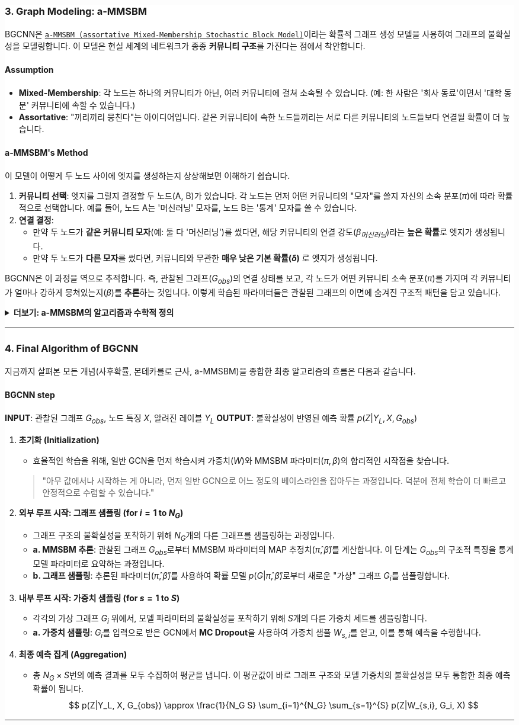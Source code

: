 
### 3. Graph Modeling: a-MMSBM
BGCNN은 [`a-MMSBM (assortative Mixed-Membership Stochastic Block Model)`](https://jmlr.csail.mit.edu/papers/volume9/airoldi08a/airoldi08a.pdf)이라는 확률적 그래프 생성 모델을 사용하여 그래프의 불확실성을 모델링합니다. 이 모델은 현실 세계의 네트워크가 종종 **커뮤니티 구조**를 가진다는 점에서 착안합니다.

#### Assumption
* **Mixed-Membership**: 각 노드는 하나의 커뮤니티가 아닌, 여러 커뮤니티에 걸쳐 소속될 수 있습니다. (예: 한 사람은 '회사 동료'이면서 '대학 동문' 커뮤니티에 속할 수 있습니다.)
* **Assortative**: "끼리끼리 뭉친다"는 아이디어입니다. 같은 커뮤니티에 속한 노드들끼리는 서로 다른 커뮤니티의 노드들보다 연결될 확률이 더 높습니다.

#### a-MMSBM's Method
이 모델이 어떻게 두 노드 사이에 엣지를 생성하는지 상상해보면 이해하기 쉽습니다.
1.  **커뮤니티 선택**: 엣지를 그릴지 결정할 두 노드(A, B)가 있습니다. 각 노드는 먼저 어떤 커뮤니티의 "모자"를 쓸지 자신의 소속 분포($\pi$)에 따라 확률적으로 선택합니다. 예를 들어, 노드 A는 '머신러닝' 모자를, 노드 B는 '통계' 모자를 쓸 수 있습니다.
2.  **연결 결정**:
    * 만약 두 노드가 **같은 커뮤니티 모자**(예: 둘 다 '머신러닝')를 썼다면, 해당 커뮤니티의 연결 강도($\beta_{머신러닝}$)라는 **높은 확률**로 엣지가 생성됩니다.
    * 만약 두 노드가 **다른 모자**를 썼다면, 커뮤니티와 무관한 **매우 낮은 기본 확률($\delta$)** 로 엣지가 생성됩니다.

BGCNN은 이 과정을 역으로 추적합니다. 즉, 관찰된 그래프($G_{obs}$)의 연결 상태를 보고, 각 노드가 어떤 커뮤니티 소속 분포($\pi$)를 가지며 각 커뮤니티가 얼마나 강하게 뭉쳐있는지($\beta$)를 **추론**하는 것입니다. 이렇게 학습된 파라미터들은 관찰된 그래프의 이면에 숨겨진 구조적 패턴을 담고 있습니다.

<details><summary><b>더보기: a-MMSBM의 알고리즘과 수학적 정의</b></summary></details>

---
### 4. Final Algorithm of BGCNN
지금까지 살펴본 모든 개념(사후확률, 몬테카를로 근사, a-MMSBM)을 종합한 최종 알고리즘의 흐름은 다음과 같습니다.

#### BGCNN step

**INPUT**: 관찰된 그래프 $G_{obs}$, 노드 특징 $X$, 알려진 레이블 $Y_L$
**OUTPUT**: 불확실성이 반영된 예측 확률 $p(Z |Y_L,X, G_{obs})$

1.  **초기화 (Initialization)**
    * 효율적인 학습을 위해, 일반 GCN을 먼저 학습시켜 가중치($W$)와 MMSBM 파라미터($\pi, \beta$)의 합리적인 시작점을 찾습니다.
    > "아무 값에서나 시작하는 게 아니라, 먼저 일반 GCN으로 어느 정도의 베이스라인을 잡아두는 과정입니다. 덕분에 전체 학습이 더 빠르고 안정적으로 수렴할 수 있습니다."

2.  **외부 루프 시작: 그래프 샘플링 (for $i=1$ to $N_G$)**
    * 그래프 구조의 불확실성을 포착하기 위해 $N_G$개의 다른 그래프를 샘플링하는 과정입니다.
    * **a. MMSBM 추론**: 관찰된 그래프 $G_{obs}$로부터 MMSBM 파라미터의 MAP 추정치($\hat{\pi}, \hat{\beta}$)를 계산합니다. 이 단계는 $G_{obs}$의 구조적 특징을 통계 모델 파라미터로 요약하는 과정입니다.
    * **b. 그래프 샘플링**: 추론된 파라미터($\hat{\pi}, \hat{\beta}$)를 사용하여 확률 모델 $p(G|\hat{\pi},\hat{\beta})$로부터 새로운 "가상" 그래프 $G_i$를 샘플링합니다.

3.  **내부 루프 시작: 가중치 샘플링 (for $s=1$ to $S$)**
    * 각각의 가상 그래프 $G_i$ 위에서, 모델 파라미터의 불확실성을 포착하기 위해 $S$개의 다른 가중치 세트를 샘플링합니다.
    * **a. 가중치 샘플링**: $G_i$를 입력으로 받은 GCN에서 **MC Dropout**을 사용하여 가중치 샘플 $W_{s,i}$를 얻고, 이를 통해 예측을 수행합니다.

4.  **최종 예측 집계 (Aggregation)**
    * 총 $N_G \times S$번의 예측 결과를 모두 수집하여 평균을 냅니다. 이 평균값이 바로 그래프 구조와 모델 가중치의 불확실성을 모두 통합한 최종 예측 확률이 됩니다.
    $$
    p(Z|Y_L, X, G_{obs}) \approx \frac{1}{N_G S} \sum_{i=1}^{N_G} \sum_{s=1}^{S} p(Z|W_{s,i}, G_i, X)
    $$

---